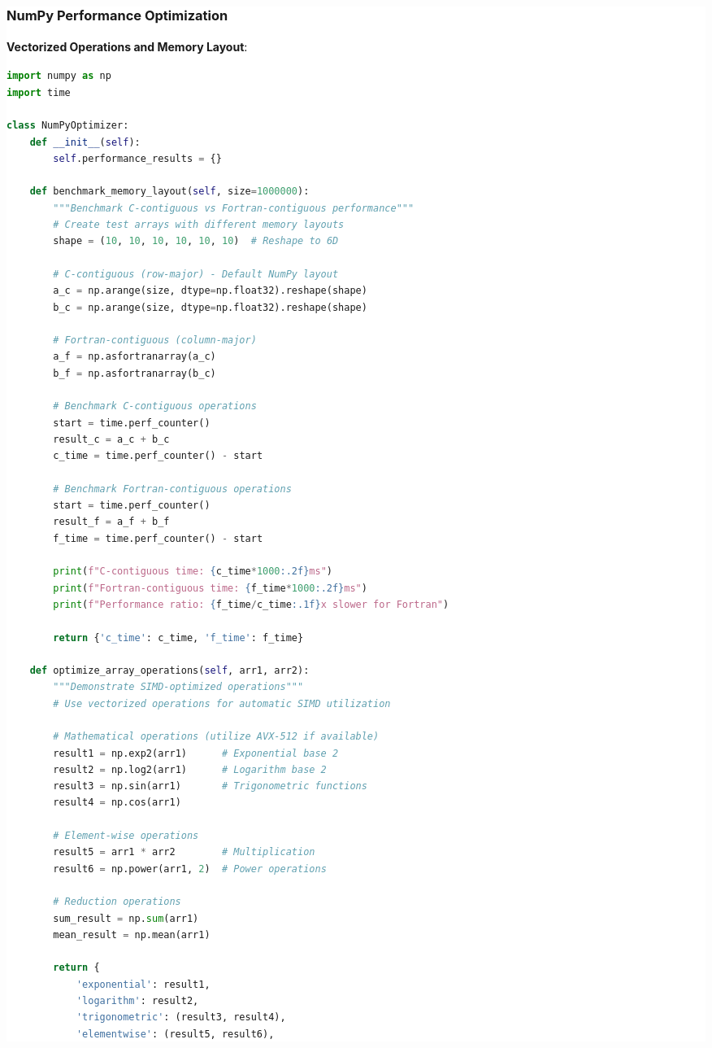 ### NumPy Performance Optimization

**Vectorized Operations and Memory Layout**:
```python
import numpy as np
import time

class NumPyOptimizer:
    def __init__(self):
        self.performance_results = {}
    
    def benchmark_memory_layout(self, size=1000000):
        """Benchmark C-contiguous vs Fortran-contiguous performance"""
        # Create test arrays with different memory layouts
        shape = (10, 10, 10, 10, 10, 10)  # Reshape to 6D
        
        # C-contiguous (row-major) - Default NumPy layout
        a_c = np.arange(size, dtype=np.float32).reshape(shape)
        b_c = np.arange(size, dtype=np.float32).reshape(shape)
        
        # Fortran-contiguous (column-major)
        a_f = np.asfortranarray(a_c)
        b_f = np.asfortranarray(b_c)
        
        # Benchmark C-contiguous operations
        start = time.perf_counter()
        result_c = a_c + b_c
        c_time = time.perf_counter() - start
        
        # Benchmark Fortran-contiguous operations
        start = time.perf_counter()
        result_f = a_f + b_f
        f_time = time.perf_counter() - start
        
        print(f"C-contiguous time: {c_time*1000:.2f}ms")
        print(f"Fortran-contiguous time: {f_time*1000:.2f}ms")
        print(f"Performance ratio: {f_time/c_time:.1f}x slower for Fortran")
        
        return {'c_time': c_time, 'f_time': f_time}
    
    def optimize_array_operations(self, arr1, arr2):
        """Demonstrate SIMD-optimized operations"""
        # Use vectorized operations for automatic SIMD utilization
        
        # Mathematical operations (utilize AVX-512 if available)
        result1 = np.exp2(arr1)      # Exponential base 2
        result2 = np.log2(arr1)      # Logarithm base 2
        result3 = np.sin(arr1)       # Trigonometric functions
        result4 = np.cos(arr1)
        
        # Element-wise operations
        result5 = arr1 * arr2        # Multiplication
        result6 = np.power(arr1, 2)  # Power operations
        
        # Reduction operations
        sum_result = np.sum(arr1)
        mean_result = np.mean(arr1)
        
        return {
            'exponential': result1,
            'logarithm': result2,
            'trigonometric': (result3, result4),
            'elementwise': (result5, result6),
```